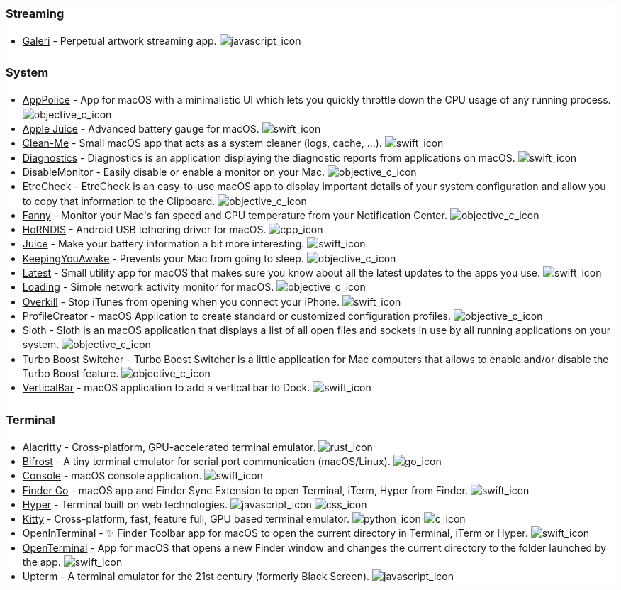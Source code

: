 ### Streaming
- [Galeri](https://github.com/michealparks/galeri) - Perpetual artwork streaming app.  ![javascript_icon] 

### System
- [AppPolice](https://github.com/fuyu/AppPolice) - App for macOS with a minimalistic UI which lets you quickly throttle down the CPU usage of any running process.  ![objective_c_icon] 
- [Apple Juice](https://github.com/raphaelhanneken/apple-juice) - Advanced battery gauge for macOS.  ![swift_icon] 
- [Clean-Me](https://github.com/Kevin-De-Koninck/Clean-Me) - Small macOS app that acts as a system cleaner (logs, cache, ...).  ![swift_icon] 
- [Diagnostics](https://github.com/macmade/Diagnostics) - Diagnostics is an application displaying the diagnostic reports from applications on macOS.  ![swift_icon] 
- [DisableMonitor](https://github.com/Eun/DisableMonitor) - Easily disable or enable a monitor on your Mac.  ![objective_c_icon] 
- [EtreCheck](https://github.com/etresoft/EtreCheck) - EtreCheck is an easy-to-use macOS app to display important details of your system configuration and allow you to copy that information to the Clipboard.  ![objective_c_icon] 
- [Fanny](https://github.com/DanielStormApps/Fanny) - Monitor your Mac's fan speed and CPU temperature from your Notification Center.  ![objective_c_icon] 
- [HoRNDIS](https://github.com/jwise/HoRNDIS) - Android USB tethering driver for macOS.  ![cpp_icon] 
- [Juice](https://github.com/brianmichel/Juice) - Make your battery information a bit more interesting.  ![swift_icon] 
- [KeepingYouAwake](https://github.com/newmarcel/KeepingYouAwake) - Prevents your Mac from going to sleep.  ![objective_c_icon] 
- [Latest](https://github.com/mangerlahn/Latest) - Small utility app for macOS that makes sure you know about all the latest updates to the apps you use.  ![swift_icon] 
- [Loading](https://github.com/BonzaiThePenguin/Loading) - Simple network activity monitor for macOS.  ![objective_c_icon] 
- [Overkill](https://github.com/KrauseFx/overkill-for-mac) - Stop iTunes from opening when you connect your iPhone.  ![swift_icon] 
- [ProfileCreator](https://github.com/erikberglund/ProfileCreator) - macOS Application to create standard or customized configuration profiles.  ![objective_c_icon] 
- [Sloth](https://github.com/sveinbjornt/Sloth) - Sloth is an macOS application that displays a list of all open files and sockets in use by all running applications on your system.  ![objective_c_icon] 
- [Turbo Boost Switcher](https://github.com/rugarciap/Turbo-Boost-Switcher) - Turbo Boost Switcher is a little application for Mac computers that allows to enable and/or disable the Turbo Boost feature.  ![objective_c_icon] 
- [VerticalBar](https://github.com/DeromirNeves/VerticalBar) - macOS application to add a vertical bar to Dock.  ![swift_icon] 

### Terminal
- [Alacritty](https://github.com/jwilm/alacritty) - Cross-platform, GPU-accelerated terminal emulator.  ![rust_icon] 
- [Bifrost](https://github.com/ishuah/bifrost) - A tiny terminal emulator for serial port communication (macOS/Linux).  ![go_icon] 
- [Console](https://github.com/macmade/Console) - macOS console application.  ![swift_icon] 
- [Finder Go](https://github.com/onmyway133/FinderGo) - macOS app and Finder Sync Extension to open Terminal, iTerm, Hyper from Finder.  ![swift_icon] 
- [Hyper](https://github.com/zeit/hyper) - Terminal built on web technologies. ![javascript_icon] ![css_icon] 
- [Kitty](https://github.com/kovidgoyal/kitty) - Cross-platform, fast, feature full, GPU based terminal emulator. ![python_icon] ![c_icon] 
- [OpenInTerminal](https://github.com/Ji4n1ng/OpenInTerminal) - ✨ Finder Toolbar app for macOS to open the current directory in Terminal, iTerm or Hyper. ![swift_icon] 
- [OpenTerminal](https://github.com/es-kumagai/OpenTerminal) - App for macOS that opens a new Finder window and changes the current directory to the folder launched by the app.  ![swift_icon] 
- [Upterm](https://github.com/railsware/upterm) - A terminal emulator for the 21st century (formerly Black Screen).  ![javascript_icon] 

[app_store]: ./icons/app_store-16.png 'App Store.'
[c_icon]: ./icons/c-16.png 'C language.'
[cpp_icon]: ./icons/cpp-16.png 'C++ language.'
[c_sharp_icon]: ./icons/csharp-16.png 'C# Language'
[clojure_icon]: ./icons/clojure-16.png 'Clojure Language'
[coffee_script_icon]: ./icons/coffeescript-16.png 'CoffeeScript language.'
[css_icon]: ./icons/css-16.png 'CSS language.'
[go_icon]: ./icons/golang-16.png 'Go language.'
[elm_icon]: ./icons/elm-16.png 'Elm Language'
[haskell_icon]: ./icons/haskell-16.png 'Haskell language.'
[java_icon]: ./icons/java-16.png 'Java language.'
[javascript_icon]: ./icons/javascript-16.png 'JavaScript language.'
[lua_icon]: ./icons/Lua-16.png 'Lua language.'
[objective_c_icon]: ./icons/objective-c-16.png 'Objective-C language.'
[python_icon]: ./icons/python-16.png 'Python language.'
[ruby_icon]: ./icons/ruby-16.png 'Ruby language.'
[rust_icon]: ./icons/rust-16.png 'Rust language.'
[swift_icon]: ./icons/swift-16.png 'Swift language.'
[type_script_icon]: ./icons/typescript-16.png 'TypeScript language.'